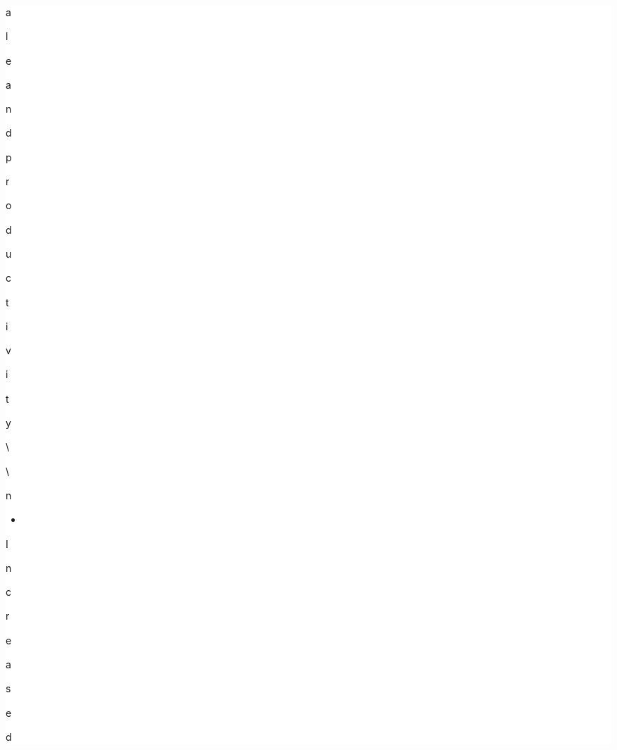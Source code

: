 a

l

e

 

a

n

d

 

p

r

o

d

u

c

t

i

v

i

t

y

\

\

n

*

 

I

n

c

r

e

a

s

e

d
